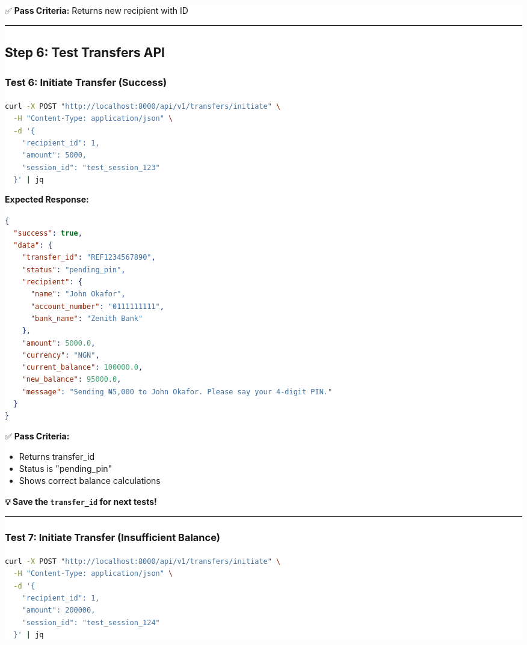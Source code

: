 ✅ **Pass Criteria:** Returns new recipient with ID

---

## Step 6: Test Transfers API

### Test 6: Initiate Transfer (Success)

```bash
curl -X POST "http://localhost:8000/api/v1/transfers/initiate" \
  -H "Content-Type: application/json" \
  -d '{
    "recipient_id": 1,
    "amount": 5000,
    "session_id": "test_session_123"
  }' | jq
```

**Expected Response:**
```json
{
  "success": true,
  "data": {
    "transfer_id": "REF1234567890",
    "status": "pending_pin",
    "recipient": {
      "name": "John Okafor",
      "account_number": "0111111111",
      "bank_name": "Zenith Bank"
    },
    "amount": 5000.0,
    "currency": "NGN",
    "current_balance": 100000.0,
    "new_balance": 95000.0,
    "message": "Sending ₦5,000 to John Okafor. Please say your 4-digit PIN."
  }
}
```

✅ **Pass Criteria:**
- Returns transfer_id
- Status is "pending_pin"
- Shows correct balance calculations

**💡 Save the `transfer_id` for next tests!**

---

### Test 7: Initiate Transfer (Insufficient Balance)

```bash
curl -X POST "http://localhost:8000/api/v1/transfers/initiate" \
  -H "Content-Type: application/json" \
  -d '{
    "recipient_id": 1,
    "amount": 200000,
    "session_id": "test_session_124"
  }' | jq
```
